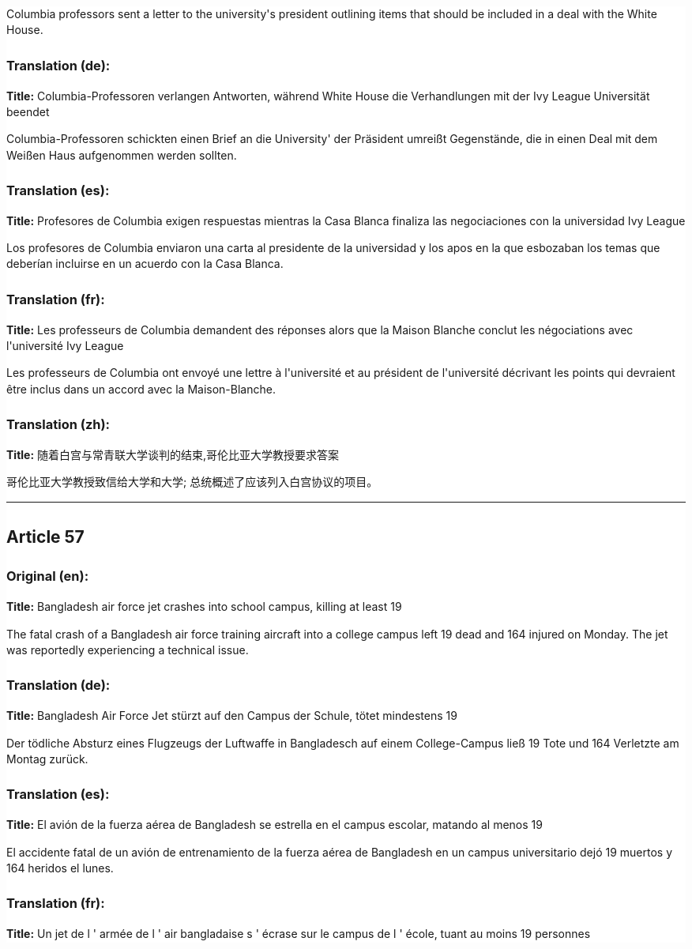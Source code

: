 Columbia professors sent a letter to the university&apos;s president outlining items that should be included in a deal with the White House.

### Translation (de):
**Title:** Columbia-Professoren verlangen Antworten, während White House die Verhandlungen mit der Ivy League Universität beendet

Columbia-Professoren schickten einen Brief an die University&apos; der Präsident umreißt Gegenstände, die in einen Deal mit dem Weißen Haus aufgenommen werden sollten.

### Translation (es):
**Title:** Profesores de Columbia exigen respuestas mientras la Casa Blanca finaliza las negociaciones con la universidad Ivy League

Los profesores de Columbia enviaron una carta al presidente de la universidad y los apos en la que esbozaban los temas que deberían incluirse en un acuerdo con la Casa Blanca.

### Translation (fr):
**Title:** Les professeurs de Columbia demandent des réponses alors que la Maison Blanche conclut les négociations avec l'université Ivy League

Les professeurs de Columbia ont envoyé une lettre à l'université et au président de l'université décrivant les points qui devraient être inclus dans un accord avec la Maison-Blanche.

### Translation (zh):
**Title:** 随着白宫与常青联大学谈判的结束,哥伦比亚大学教授要求答案

哥伦比亚大学教授致信给大学和大学; 总统概述了应该列入白宫协议的项目。

---

## Article 57
### Original (en):
**Title:** Bangladesh air force jet crashes into school campus, killing at least 19

The fatal crash of a Bangladesh air force training aircraft into a college campus left 19 dead and 164 injured on Monday. The jet was reportedly experiencing a technical issue.

### Translation (de):
**Title:** Bangladesh Air Force Jet stürzt auf den Campus der Schule, tötet mindestens 19

Der tödliche Absturz eines Flugzeugs der Luftwaffe in Bangladesch auf einem College-Campus ließ 19 Tote und 164 Verletzte am Montag zurück.

### Translation (es):
**Title:** El avión de la fuerza aérea de Bangladesh se estrella en el campus escolar, matando al menos 19

El accidente fatal de un avión de entrenamiento de la fuerza aérea de Bangladesh en un campus universitario dejó 19 muertos y 164 heridos el lunes.

### Translation (fr):
**Title:** Un jet de l ' armée de l ' air bangladaise s ' écrase sur le campus de l ' école, tuant au moins 19 personnes
